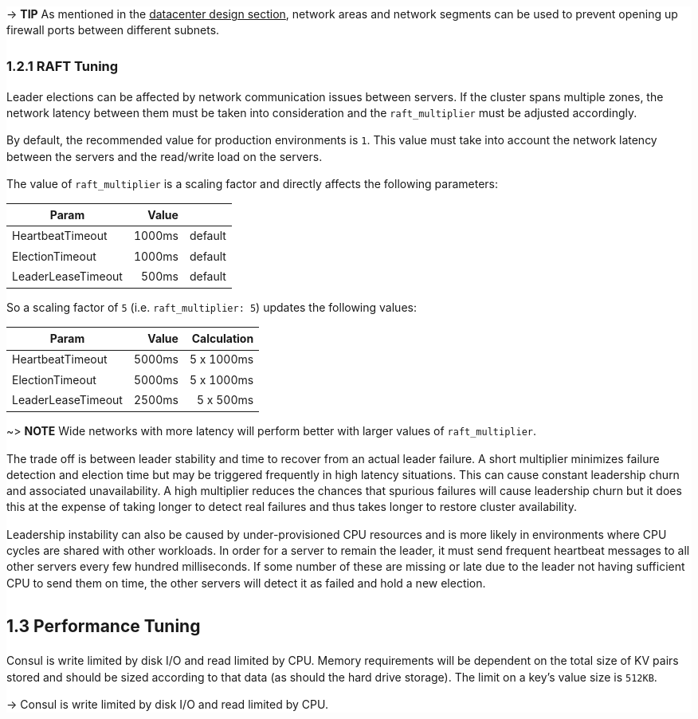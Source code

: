 -> **TIP** As mentioned in the [datacenter design section](#1-1-1-single-datacenter), network areas and network segments can be used to prevent opening up firewall ports between different subnets.

### 1.2.1 RAFT Tuning

Leader elections can be affected by network communication issues between servers. If the cluster spans multiple zones, the network latency between them must be taken into consideration and the `raft_multiplier` must be adjusted accordingly.

By default, the recommended value for production environments is `1`. This value must take into account the network latency between the servers and the read/write load on the servers.

The value of `raft_multiplier` is a scaling factor and directly affects the following parameters:

|Param|Value||
|-----|----:|-:|
|HeartbeatTimeout|1000ms|default|
|ElectionTimeout|1000ms|default|
|LeaderLeaseTimeout|500ms|default|

So a scaling factor of `5` (i.e. `raft_multiplier: 5`) updates the following values:

|Param|Value|Calculation|
|-----|----:|-:|
|HeartbeatTimeout|5000ms|5 x 1000ms|
|ElectionTimeout|5000ms|5 x 1000ms|
|LeaderLeaseTimeout|2500ms|5 x 500ms|

~> **NOTE** Wide networks with more latency will perform better with larger values of `raft_multiplier`.

The trade off is between leader stability and time to recover from an actual leader failure. A short multiplier minimizes failure detection and election time but may be triggered frequently in high latency situations. This can cause constant leadership churn and associated unavailability. A high multiplier reduces the chances that spurious failures will cause leadership churn but it does this at the expense of taking longer to detect real failures and thus takes longer to restore cluster availability.

Leadership instability can also be caused by under-provisioned CPU resources and is more likely in environments where CPU cycles are shared with other workloads. In order for a server to remain the leader, it must send frequent heartbeat messages to all other servers every few hundred milliseconds. If some number of these are missing or late due to the leader not having sufficient CPU to send them on time, the other servers will detect it as failed and hold a new election.

## 1.3 Performance Tuning

Consul is write limited by disk I/O and read limited by CPU. Memory requirements will be dependent on the total size of KV pairs stored and should be sized according to that data (as should the hard drive storage). The limit on a key’s value size is `512KB`.

-> Consul is write limited by disk I/O and read limited by CPU.
